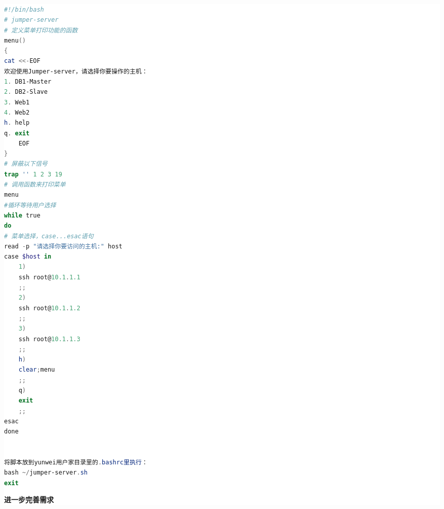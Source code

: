 ~~~powershell
#!/bin/bash
# jumper-server
# 定义菜单打印功能的函数
menu()
{
cat <<-EOF
欢迎使用Jumper-server，请选择你要操作的主机：
1. DB1-Master
2. DB2-Slave
3. Web1
4. Web2
h. help
q. exit
    EOF
}
# 屏蔽以下信号
trap '' 1 2 3 19
# 调用函数来打印菜单
menu
#循环等待用户选择
while true
do
# 菜单选择，case...esac语句
read -p "请选择你要访问的主机:" host
case $host in
    1)
    ssh root@10.1.1.1
    ;;
    2)
    ssh root@10.1.1.2
    ;;
    3)
    ssh root@10.1.1.3
    ;;
    h)
    clear;menu
    ;;
    q)
    exit
    ;;
esac
done


将脚本放到yunwei用户家目录里的.bashrc里执行：
bash ~/jumper-server.sh
exit

~~~

**进一步完善需求**
